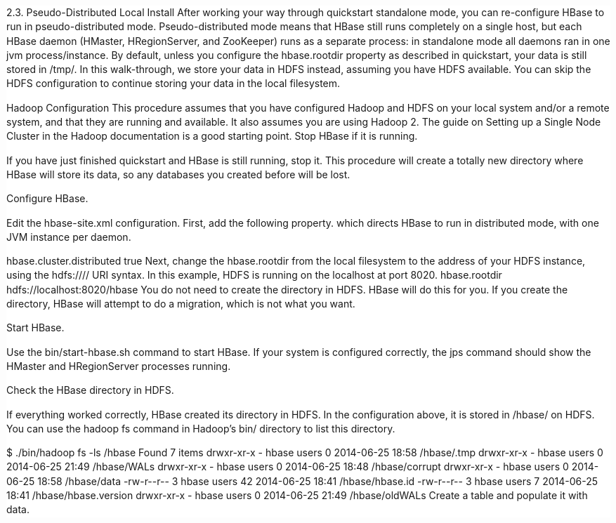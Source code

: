 2.3. Pseudo-Distributed Local Install
After working your way through quickstart standalone mode, you can re-configure HBase to run in pseudo-distributed mode. Pseudo-distributed mode means that HBase still runs completely on a single host, but each HBase daemon (HMaster, HRegionServer, and ZooKeeper) runs as a separate process: in standalone mode all daemons ran in one jvm process/instance. By default, unless you configure the hbase.rootdir property as described in quickstart, your data is still stored in /tmp/. In this walk-through, we store your data in HDFS instead, assuming you have HDFS available. You can skip the HDFS configuration to continue storing your data in the local filesystem.

Hadoop Configuration
This procedure assumes that you have configured Hadoop and HDFS on your local system and/or a remote system, and that they are running and available. It also assumes you are using Hadoop 2. The guide on Setting up a Single Node Cluster in the Hadoop documentation is a good starting point.
Stop HBase if it is running.

If you have just finished quickstart and HBase is still running, stop it. This procedure will create a totally new directory where HBase will store its data, so any databases you created before will be lost.

Configure HBase.

Edit the hbase-site.xml configuration. First, add the following property. which directs HBase to run in distributed mode, with one JVM instance per daemon.

<property>
  <name>hbase.cluster.distributed</name>
  <value>true</value>
</property>
Next, change the hbase.rootdir from the local filesystem to the address of your HDFS instance, using the hdfs://// URI syntax. In this example, HDFS is running on the localhost at port 8020.

<property>
  <name>hbase.rootdir</name>
  <value>hdfs://localhost:8020/hbase</value>
</property>
You do not need to create the directory in HDFS. HBase will do this for you. If you create the directory, HBase will attempt to do a migration, which is not what you want.

Start HBase.

Use the bin/start-hbase.sh command to start HBase. If your system is configured correctly, the jps command should show the HMaster and HRegionServer processes running.

Check the HBase directory in HDFS.

If everything worked correctly, HBase created its directory in HDFS. In the configuration above, it is stored in /hbase/ on HDFS. You can use the hadoop fs command in Hadoop’s bin/ directory to list this directory.

$ ./bin/hadoop fs -ls /hbase
Found 7 items
drwxr-xr-x   - hbase users          0 2014-06-25 18:58 /hbase/.tmp
drwxr-xr-x   - hbase users          0 2014-06-25 21:49 /hbase/WALs
drwxr-xr-x   - hbase users          0 2014-06-25 18:48 /hbase/corrupt
drwxr-xr-x   - hbase users          0 2014-06-25 18:58 /hbase/data
-rw-r--r--   3 hbase users         42 2014-06-25 18:41 /hbase/hbase.id
-rw-r--r--   3 hbase users          7 2014-06-25 18:41 /hbase/hbase.version
drwxr-xr-x   - hbase users          0 2014-06-25 21:49 /hbase/oldWALs
Create a table and populate it with data.
